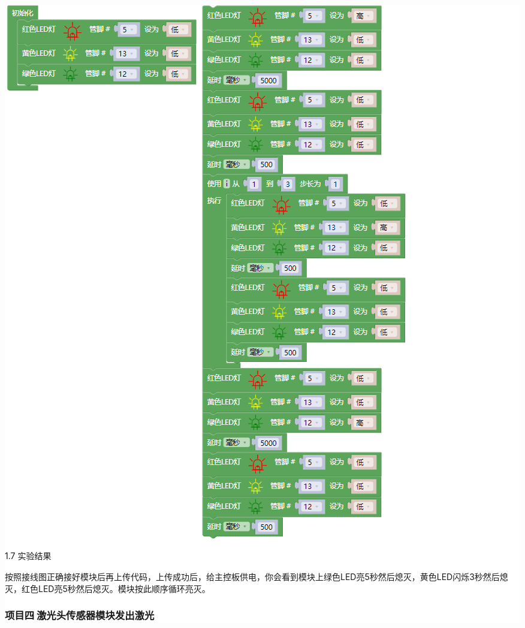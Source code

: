 ![](./media/img-20241113154626.png)

1.7 实验结果

按照接线图正确接好模块后再上传代码，上传成功后，给主控板供电，你会看到模块上绿色LED亮5秒然后熄灭，黄色LED闪烁3秒然后熄灭，红色LED亮5秒然后熄灭。模块按此顺序循环亮灭。

### 项目四 激光头传感器模块发出激光
